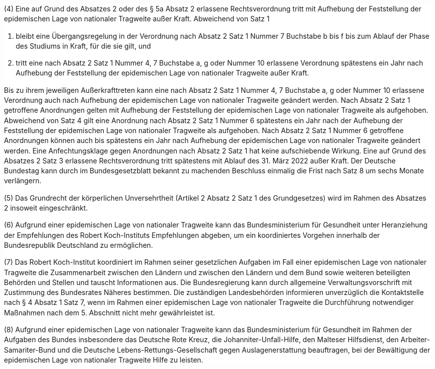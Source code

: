 (4) Eine auf Grund des Absatzes 2 oder des § 5a Absatz 2 erlassene
Rechtsverordnung tritt mit Aufhebung der Feststellung der epidemischen
Lage von nationaler Tragweite außer Kraft. Abweichend von Satz 1

1.  bleibt eine Übergangsregelung in der Verordnung nach Absatz 2 Satz 1
    Nummer 7 Buchstabe b bis f bis zum Ablauf der Phase des Studiums in
    Kraft, für die sie gilt, und


2.  tritt eine nach Absatz 2 Satz 1 Nummer 4, 7 Buchstabe a, g oder Nummer
    10 erlassene Verordnung spätestens ein Jahr nach Aufhebung der
    Feststellung der epidemischen Lage von nationaler Tragweite außer
    Kraft.



Bis zu ihrem jeweiligen Außerkrafttreten kann eine nach Absatz 2 Satz
1 Nummer 4, 7 Buchstabe a, g oder Nummer 10 erlassene Verordnung auch
nach Aufhebung der epidemischen Lage von nationaler Tragweite geändert
werden. Nach Absatz 2 Satz 1 getroffene Anordnungen gelten mit
Aufhebung der Feststellung der epidemischen Lage von nationaler
Tragweite als aufgehoben. Abweichend von Satz 4 gilt eine Anordnung
nach Absatz 2 Satz 1 Nummer 6 spätestens ein Jahr nach der Aufhebung
der Feststellung der epidemischen Lage von nationaler Tragweite als
aufgehoben. Nach Absatz 2 Satz 1 Nummer 6 getroffene Anordnungen
können auch bis spätestens ein Jahr nach Aufhebung der epidemischen
Lage von nationaler Tragweite geändert werden. Eine Anfechtungsklage
gegen Anordnungen nach Absatz 2 Satz 1 hat keine aufschiebende
Wirkung. Eine auf Grund des Absatzes 2 Satz 3 erlassene
Rechtsverordnung tritt spätestens mit Ablauf des 31. März 2022 außer
Kraft. Der Deutsche Bundestag kann durch im Bundesgesetzblatt bekannt
zu machenden Beschluss einmalig die Frist nach Satz 8 um sechs Monate
verlängern.

(5) Das Grundrecht der körperlichen Unversehrtheit (Artikel 2 Absatz 2
Satz 1 des Grundgesetzes) wird im Rahmen des Absatzes 2 insoweit
eingeschränkt.

(6) Aufgrund einer epidemischen Lage von nationaler Tragweite kann das
Bundesministerium für Gesundheit unter Heranziehung der Empfehlungen
des Robert Koch-Instituts Empfehlungen abgeben, um ein koordiniertes
Vorgehen innerhalb der Bundesrepublik Deutschland zu ermöglichen.

(7) Das Robert Koch-Institut koordiniert im Rahmen seiner gesetzlichen
Aufgaben im Fall einer epidemischen Lage von nationaler Tragweite die
Zusammenarbeit zwischen den Ländern und zwischen den Ländern und dem
Bund sowie weiteren beteiligten Behörden und Stellen und tauscht
Informationen aus. Die Bundesregierung kann durch allgemeine
Verwaltungsvorschrift mit Zustimmung des Bundesrates Näheres
bestimmen. Die zuständigen Landesbehörden informieren unverzüglich die
Kontaktstelle nach § 4 Absatz 1 Satz 7, wenn im Rahmen einer
epidemischen Lage von nationaler Tragweite die Durchführung
notwendiger Maßnahmen nach dem 5. Abschnitt nicht mehr gewährleistet
ist.

(8) Aufgrund einer epidemischen Lage von nationaler Tragweite kann das
Bundesministerium für Gesundheit im Rahmen der Aufgaben des Bundes
insbesondere das Deutsche Rote Kreuz, die Johanniter-Unfall-Hilfe, den
Malteser Hilfsdienst, den Arbeiter-Samariter-Bund und die Deutsche
Lebens-Rettungs-Gesellschaft gegen Auslagenerstattung beauftragen, bei
der Bewältigung der epidemischen Lage von nationaler Tragweite Hilfe
zu leisten.
